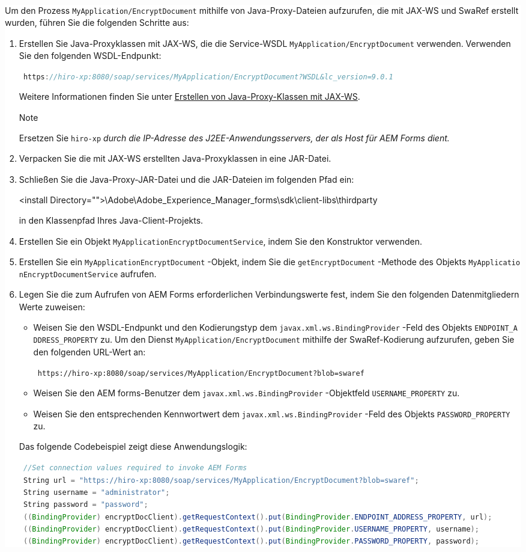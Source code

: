 Um den Prozess `MyApplication/EncryptDocument` mithilfe von Java-Proxy-Dateien aufzurufen, die mit JAX-WS und SwaRef erstellt wurden, führen Sie die folgenden Schritte aus:

1. Erstellen Sie Java-Proxyklassen mit JAX-WS, die die Service-WSDL `MyApplication/EncryptDocument` verwenden. Verwenden Sie den folgenden WSDL-Endpunkt:

   ```java
    https://hiro-xp:8080/soap/services/MyApplication/EncryptDocument?WSDL&lc_version=9.0.1
   ```

   Weitere Informationen finden Sie unter [Erstellen von Java-Proxy-Klassen mit JAX-WS](#creating-java-proxy-classes-using-jax-ws).

   >[!NOTE]
   >
   >Ersetzen Sie `hiro-xp` *durch die IP-Adresse des J2EE-Anwendungsservers, der als Host für AEM Forms dient.*

1. Verpacken Sie die mit JAX-WS erstellten Java-Proxyklassen in eine JAR-Datei.
1. Schließen Sie die Java-Proxy-JAR-Datei und die JAR-Dateien im folgenden Pfad ein:

   &lt;install Directory=&quot;&quot;>\Adobe\Adobe_Experience_Manager_forms\sdk\client-libs\thirdparty

   in den Klassenpfad Ihres Java-Client-Projekts.

1. Erstellen Sie ein Objekt `MyApplicationEncryptDocumentService`, indem Sie den Konstruktor verwenden.
1. Erstellen Sie ein `MyApplicationEncryptDocument` -Objekt, indem Sie die `getEncryptDocument` -Methode des Objekts `MyApplicationEncryptDocumentService` aufrufen.
1. Legen Sie die zum Aufrufen von AEM Forms erforderlichen Verbindungswerte fest, indem Sie den folgenden Datenmitgliedern Werte zuweisen:

   * Weisen Sie den WSDL-Endpunkt und den Kodierungstyp dem `javax.xml.ws.BindingProvider` -Feld des Objekts `ENDPOINT_ADDRESS_PROPERTY` zu. Um den Dienst `MyApplication/EncryptDocument` mithilfe der SwaRef-Kodierung aufzurufen, geben Sie den folgenden URL-Wert an:

      ` https://hiro-xp:8080/soap/services/MyApplication/EncryptDocument?blob=swaref`

   * Weisen Sie den AEM forms-Benutzer dem `javax.xml.ws.BindingProvider` -Objektfeld `USERNAME_PROPERTY` zu.
   * Weisen Sie den entsprechenden Kennwortwert dem `javax.xml.ws.BindingProvider` -Feld des Objekts `PASSWORD_PROPERTY` zu.

   Das folgende Codebeispiel zeigt diese Anwendungslogik:

   ```java
    //Set connection values required to invoke AEM Forms
    String url = "https://hiro-xp:8080/soap/services/MyApplication/EncryptDocument?blob=swaref";
    String username = "administrator";
    String password = "password";
    ((BindingProvider) encryptDocClient).getRequestContext().put(BindingProvider.ENDPOINT_ADDRESS_PROPERTY, url);
    ((BindingProvider) encryptDocClient).getRequestContext().put(BindingProvider.USERNAME_PROPERTY, username);
    ((BindingProvider) encryptDocClient).getRequestContext().put(BindingProvider.PASSWORD_PROPERTY, password);
   ```
